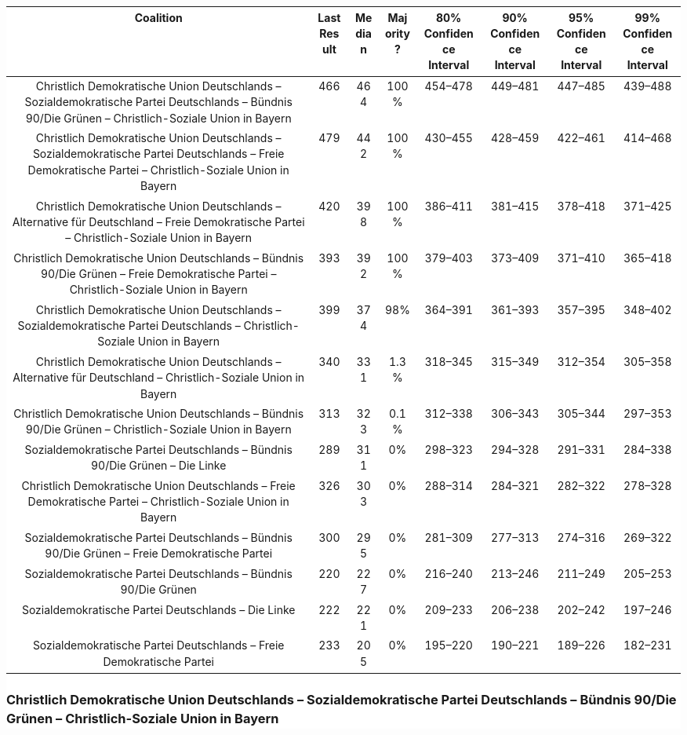 | Coalition | Last Result | Median | Majority? | 80% Confidence Interval | 90% Confidence Interval | 95% Confidence Interval | 99% Confidence Interval |
|:---------:|:-----------:|:------:|:---------:|:-----------------------:|:-----------------------:|:-----------------------:|:-----------------------:|
| Christlich Demokratische Union Deutschlands – Sozialdemokratische Partei Deutschlands – Bündnis 90/Die Grünen – Christlich-Soziale Union in Bayern | 466 | 464 | 100% | 454–478 | 449–481 | 447–485 | 439–488 |
| Christlich Demokratische Union Deutschlands – Sozialdemokratische Partei Deutschlands – Freie Demokratische Partei – Christlich-Soziale Union in Bayern | 479 | 442 | 100% | 430–455 | 428–459 | 422–461 | 414–468 |
| Christlich Demokratische Union Deutschlands – Alternative für Deutschland – Freie Demokratische Partei – Christlich-Soziale Union in Bayern | 420 | 398 | 100% | 386–411 | 381–415 | 378–418 | 371–425 |
| Christlich Demokratische Union Deutschlands – Bündnis 90/Die Grünen – Freie Demokratische Partei – Christlich-Soziale Union in Bayern | 393 | 392 | 100% | 379–403 | 373–409 | 371–410 | 365–418 |
| Christlich Demokratische Union Deutschlands – Sozialdemokratische Partei Deutschlands – Christlich-Soziale Union in Bayern | 399 | 374 | 98% | 364–391 | 361–393 | 357–395 | 348–402 |
| Christlich Demokratische Union Deutschlands – Alternative für Deutschland – Christlich-Soziale Union in Bayern | 340 | 331 | 1.3% | 318–345 | 315–349 | 312–354 | 305–358 |
| Christlich Demokratische Union Deutschlands – Bündnis 90/Die Grünen – Christlich-Soziale Union in Bayern | 313 | 323 | 0.1% | 312–338 | 306–343 | 305–344 | 297–353 |
| Sozialdemokratische Partei Deutschlands – Bündnis 90/Die Grünen – Die Linke | 289 | 311 | 0% | 298–323 | 294–328 | 291–331 | 284–338 |
| Christlich Demokratische Union Deutschlands – Freie Demokratische Partei – Christlich-Soziale Union in Bayern | 326 | 303 | 0% | 288–314 | 284–321 | 282–322 | 278–328 |
| Sozialdemokratische Partei Deutschlands – Bündnis 90/Die Grünen – Freie Demokratische Partei | 300 | 295 | 0% | 281–309 | 277–313 | 274–316 | 269–322 |
| Sozialdemokratische Partei Deutschlands – Bündnis 90/Die Grünen | 220 | 227 | 0% | 216–240 | 213–246 | 211–249 | 205–253 |
| Sozialdemokratische Partei Deutschlands – Die Linke | 222 | 221 | 0% | 209–233 | 206–238 | 202–242 | 197–246 |
| Sozialdemokratische Partei Deutschlands – Freie Demokratische Partei | 233 | 205 | 0% | 195–220 | 190–221 | 189–226 | 182–231 |

### Christlich Demokratische Union Deutschlands – Sozialdemokratische Partei Deutschlands – Bündnis 90/Die Grünen – Christlich-Soziale Union in Bayern
